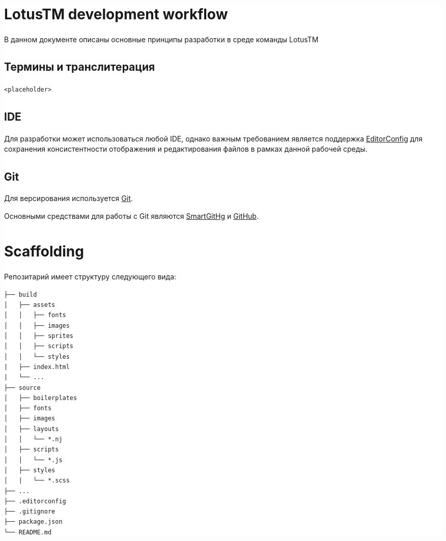
LotusTM development workflow
============================

В данном документе описаны основные принципы разработки в среде команды LotusTM


Термины и транслитерация
------------------------

`<placeholder>`


IDE
---

Для разработки может использоваться любой IDE, однако важным требованием является поддержка [EditorConfig](http://editorconfig.org/) для сохранения консистентности отображения и редактирования файлов в рамках данной рабочей среды.


Git
---

Для версирования используется [Git](http://git-scm.com/).

Основными средствами для работы с Git являются [SmartGitHg](http://www.syntevo.com/smartgithg/) и [GitHub](https://github.com/).


# Scaffolding

Репозитарий имеет структуру следующего вида:

```
├── build
│   ├── assets
│   │   ├── fonts
│   │   ├── images
│   │   ├── sprites
│   │   ├── scripts
│   │   └── styles
|   ├── index.html
|   └── ...
├── source
│   ├── boilerplates
│   ├── fonts
│   ├── images
│   ├── layouts
│   │   └── *.nj
│   ├── scripts
│   │   └── *.js
│   ├── styles
│   |   └── *.scss
├── ...
├── .editorconfig
├── .gitignore
├── package.json
└── README.md
```
